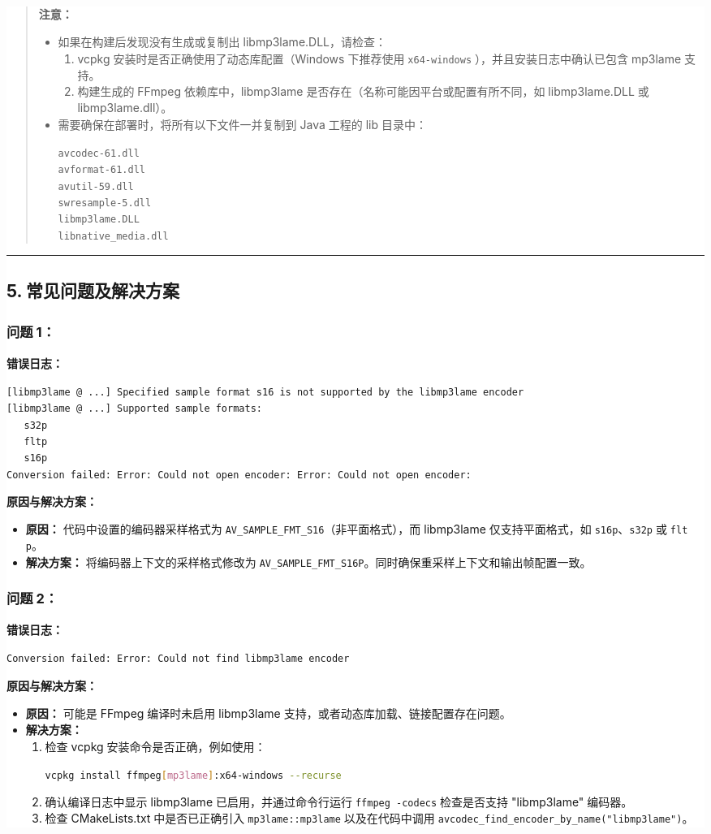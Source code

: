 > **注意：**
>
> - 如果在构建后发现没有生成或复制出 libmp3lame.DLL，请检查：
>   1. vcpkg 安装时是否正确使用了动态库配置（Windows 下推荐使用 `x64-windows` ），并且安装日志中确认已包含 mp3lame 支持。
>   2. 构建生成的 FFmpeg 依赖库中，libmp3lame 是否存在（名称可能因平台或配置有所不同，如 libmp3lame.DLL 或 libmp3lame.dll）。
> - 需要确保在部署时，将所有以下文件一并复制到 Java 工程的 lib 目录中：
>   ```
>   avcodec-61.dll
>   avformat-61.dll
>   avutil-59.dll
>   swresample-5.dll
>   libmp3lame.DLL
>   libnative_media.dll
>   ```

---

## 5. 常见问题及解决方案

### 问题 1：

**错误日志：**

```
[libmp3lame @ ...] Specified sample format s16 is not supported by the libmp3lame encoder
[libmp3lame @ ...] Supported sample formats:
   s32p
   fltp
   s16p
Conversion failed: Error: Could not open encoder: Error: Could not open encoder:
```

**原因与解决方案：**

- **原因：** 代码中设置的编码器采样格式为 `AV_SAMPLE_FMT_S16`（非平面格式），而 libmp3lame 仅支持平面格式，如 `s16p`、`s32p` 或 `fltp`。
- **解决方案：** 将编码器上下文的采样格式修改为 `AV_SAMPLE_FMT_S16P`。同时确保重采样上下文和输出帧配置一致。

### 问题 2：

**错误日志：**

```
Conversion failed: Error: Could not find libmp3lame encoder
```

**原因与解决方案：**

- **原因：** 可能是 FFmpeg 编译时未启用 libmp3lame 支持，或者动态库加载、链接配置存在问题。
- **解决方案：**
  1. 检查 vcpkg 安装命令是否正确，例如使用：
     ```bash
     vcpkg install ffmpeg[mp3lame]:x64-windows --recurse
     ```
  2. 确认编译日志中显示 libmp3lame 已启用，并通过命令行运行 `ffmpeg -codecs` 检查是否支持 "libmp3lame" 编码器。
  3. 检查 CMakeLists.txt 中是否已正确引入 `mp3lame::mp3lame` 以及在代码中调用 `avcodec_find_encoder_by_name("libmp3lame")`。
